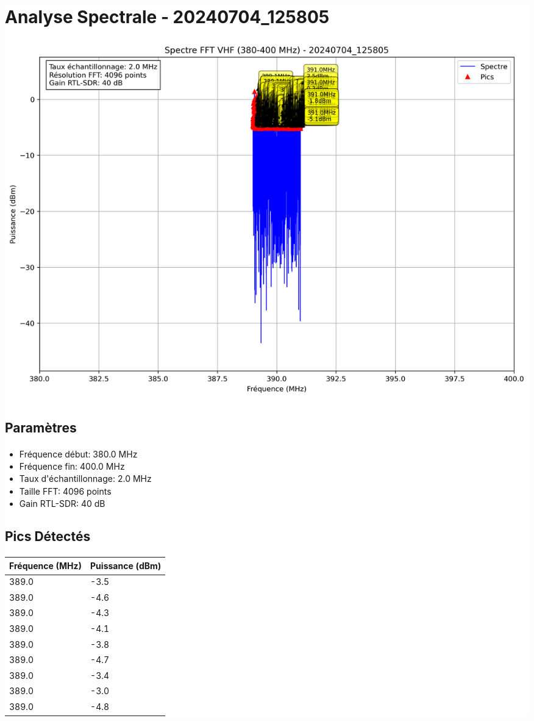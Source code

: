 # Analyse Spectrale - 20240704_125805

![Spectre](spectrum_20240704_125805.png)

## Paramètres

- Fréquence début: 380.0 MHz
- Fréquence fin: 400.0 MHz
- Taux d'échantillonnage: 2.0 MHz
- Taille FFT: 4096 points
- Gain RTL-SDR: 40 dB

## Pics Détectés

| Fréquence (MHz) | Puissance (dBm) |
|-----------------|----------------|
| 389.0 | -3.5 |
| 389.0 | -4.6 |
| 389.0 | -4.3 |
| 389.0 | -4.1 |
| 389.0 | -3.8 |
| 389.0 | -4.7 |
| 389.0 | -3.4 |
| 389.0 | -3.0 |
| 389.0 | -4.8 |